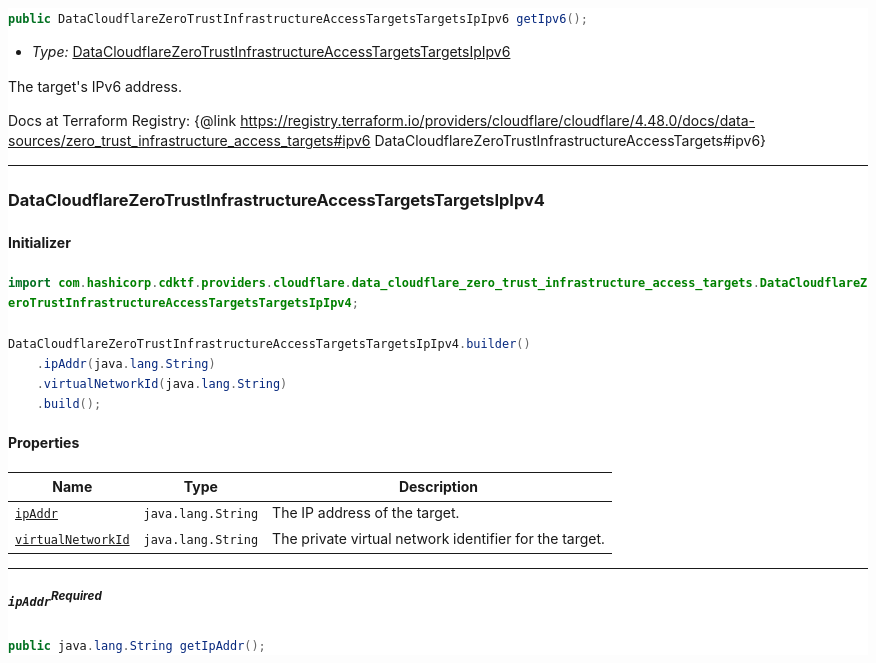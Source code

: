 ```java
public DataCloudflareZeroTrustInfrastructureAccessTargetsTargetsIpIpv6 getIpv6();
```

- *Type:* <a href="#@cdktf/provider-cloudflare.dataCloudflareZeroTrustInfrastructureAccessTargets.DataCloudflareZeroTrustInfrastructureAccessTargetsTargetsIpIpv6">DataCloudflareZeroTrustInfrastructureAccessTargetsTargetsIpIpv6</a>

The target's IPv6 address.

Docs at Terraform Registry: {@link https://registry.terraform.io/providers/cloudflare/cloudflare/4.48.0/docs/data-sources/zero_trust_infrastructure_access_targets#ipv6 DataCloudflareZeroTrustInfrastructureAccessTargets#ipv6}

---

### DataCloudflareZeroTrustInfrastructureAccessTargetsTargetsIpIpv4 <a name="DataCloudflareZeroTrustInfrastructureAccessTargetsTargetsIpIpv4" id="@cdktf/provider-cloudflare.dataCloudflareZeroTrustInfrastructureAccessTargets.DataCloudflareZeroTrustInfrastructureAccessTargetsTargetsIpIpv4"></a>

#### Initializer <a name="Initializer" id="@cdktf/provider-cloudflare.dataCloudflareZeroTrustInfrastructureAccessTargets.DataCloudflareZeroTrustInfrastructureAccessTargetsTargetsIpIpv4.Initializer"></a>

```java
import com.hashicorp.cdktf.providers.cloudflare.data_cloudflare_zero_trust_infrastructure_access_targets.DataCloudflareZeroTrustInfrastructureAccessTargetsTargetsIpIpv4;

DataCloudflareZeroTrustInfrastructureAccessTargetsTargetsIpIpv4.builder()
    .ipAddr(java.lang.String)
    .virtualNetworkId(java.lang.String)
    .build();
```

#### Properties <a name="Properties" id="Properties"></a>

| **Name** | **Type** | **Description** |
| --- | --- | --- |
| <code><a href="#@cdktf/provider-cloudflare.dataCloudflareZeroTrustInfrastructureAccessTargets.DataCloudflareZeroTrustInfrastructureAccessTargetsTargetsIpIpv4.property.ipAddr">ipAddr</a></code> | <code>java.lang.String</code> | The IP address of the target. |
| <code><a href="#@cdktf/provider-cloudflare.dataCloudflareZeroTrustInfrastructureAccessTargets.DataCloudflareZeroTrustInfrastructureAccessTargetsTargetsIpIpv4.property.virtualNetworkId">virtualNetworkId</a></code> | <code>java.lang.String</code> | The private virtual network identifier for the target. |

---

##### `ipAddr`<sup>Required</sup> <a name="ipAddr" id="@cdktf/provider-cloudflare.dataCloudflareZeroTrustInfrastructureAccessTargets.DataCloudflareZeroTrustInfrastructureAccessTargetsTargetsIpIpv4.property.ipAddr"></a>

```java
public java.lang.String getIpAddr();
```
